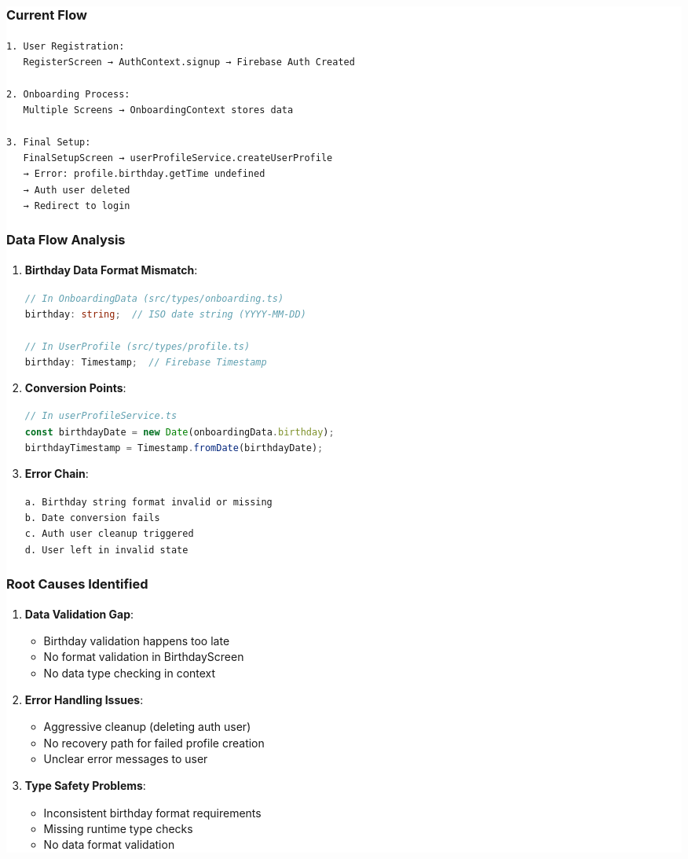 ### Current Flow
```
1. User Registration:
   RegisterScreen → AuthContext.signup → Firebase Auth Created

2. Onboarding Process:
   Multiple Screens → OnboardingContext stores data

3. Final Setup:
   FinalSetupScreen → userProfileService.createUserProfile
   → Error: profile.birthday.getTime undefined
   → Auth user deleted
   → Redirect to login
```

### Data Flow Analysis

1. **Birthday Data Format Mismatch**:
   ```typescript
   // In OnboardingData (src/types/onboarding.ts)
   birthday: string;  // ISO date string (YYYY-MM-DD)

   // In UserProfile (src/types/profile.ts)
   birthday: Timestamp;  // Firebase Timestamp
   ```

2. **Conversion Points**:
   ```typescript
   // In userProfileService.ts
   const birthdayDate = new Date(onboardingData.birthday);
   birthdayTimestamp = Timestamp.fromDate(birthdayDate);
   ```

3. **Error Chain**:
   ```
   a. Birthday string format invalid or missing
   b. Date conversion fails
   c. Auth user cleanup triggered
   d. User left in invalid state
   ```

### Root Causes Identified

1. **Data Validation Gap**:
   - Birthday validation happens too late
   - No format validation in BirthdayScreen
   - No data type checking in context

2. **Error Handling Issues**:
   - Aggressive cleanup (deleting auth user)
   - No recovery path for failed profile creation
   - Unclear error messages to user

3. **Type Safety Problems**:
   - Inconsistent birthday format requirements
   - Missing runtime type checks
   - No data format validation

